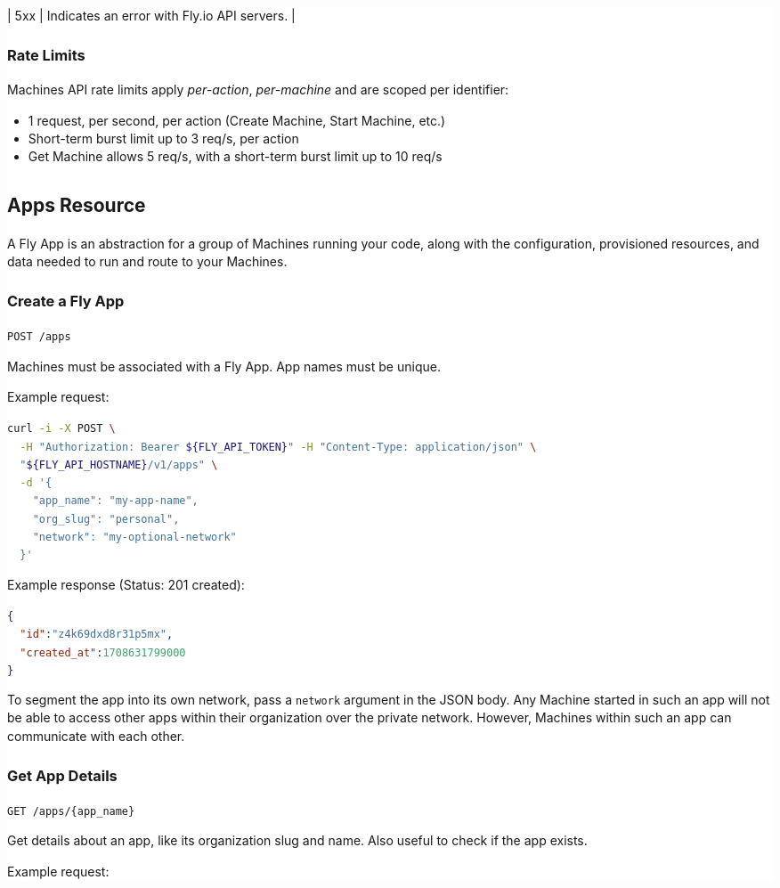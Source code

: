 | 5xx | Indicates an error with Fly.io API servers. |

### Rate Limits

Machines API rate limits apply _per-action_, _per-machine_ and are scoped per identifier:

- 1 request, per second, per action (Create Machine, Start Machine, etc.)
- Short-term burst limit up to 3 req/s, per action
- Get Machine allows 5 req/s, with a short-term burst limit up to 10 req/s

## Apps Resource

A Fly App is an abstraction for a group of Machines running your code, along with the configuration, provisioned resources, and data needed to run and route to your Machines.

### Create a Fly App

`POST /apps`

Machines must be associated with a Fly App. App names must be unique.

Example request:

```bash
curl -i -X POST \
  -H "Authorization: Bearer ${FLY_API_TOKEN}" -H "Content-Type: application/json" \
  "${FLY_API_HOSTNAME}/v1/apps" \
  -d '{
    "app_name": "my-app-name",
    "org_slug": "personal",
    "network": "my-optional-network"
  }'
```

Example response (Status: 201 created):

```json
{
  "id":"z4k69dxd8r31p5mx",
  "created_at":1708631799000
}
```

To segment the app into its own network, pass a `network` argument in the JSON body. Any Machine started in such an app will not be able to access other apps within their organization over the private network. However, Machines within such an app can communicate with each other.

### Get App Details

`GET /apps/{app_name}`

Get details about an app, like its organization slug and name. Also useful to check if the app exists.

Example request:
